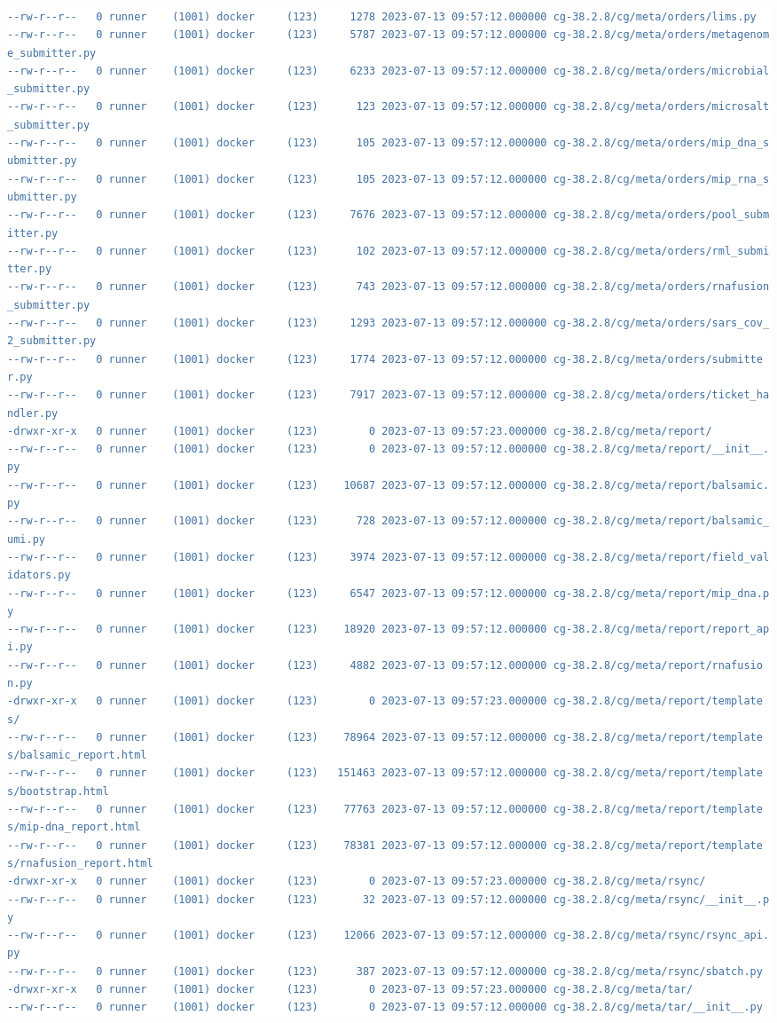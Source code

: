 ```diff
--rw-r--r--   0 runner    (1001) docker     (123)     1278 2023-07-13 09:57:12.000000 cg-38.2.8/cg/meta/orders/lims.py
--rw-r--r--   0 runner    (1001) docker     (123)     5787 2023-07-13 09:57:12.000000 cg-38.2.8/cg/meta/orders/metagenome_submitter.py
--rw-r--r--   0 runner    (1001) docker     (123)     6233 2023-07-13 09:57:12.000000 cg-38.2.8/cg/meta/orders/microbial_submitter.py
--rw-r--r--   0 runner    (1001) docker     (123)      123 2023-07-13 09:57:12.000000 cg-38.2.8/cg/meta/orders/microsalt_submitter.py
--rw-r--r--   0 runner    (1001) docker     (123)      105 2023-07-13 09:57:12.000000 cg-38.2.8/cg/meta/orders/mip_dna_submitter.py
--rw-r--r--   0 runner    (1001) docker     (123)      105 2023-07-13 09:57:12.000000 cg-38.2.8/cg/meta/orders/mip_rna_submitter.py
--rw-r--r--   0 runner    (1001) docker     (123)     7676 2023-07-13 09:57:12.000000 cg-38.2.8/cg/meta/orders/pool_submitter.py
--rw-r--r--   0 runner    (1001) docker     (123)      102 2023-07-13 09:57:12.000000 cg-38.2.8/cg/meta/orders/rml_submitter.py
--rw-r--r--   0 runner    (1001) docker     (123)      743 2023-07-13 09:57:12.000000 cg-38.2.8/cg/meta/orders/rnafusion_submitter.py
--rw-r--r--   0 runner    (1001) docker     (123)     1293 2023-07-13 09:57:12.000000 cg-38.2.8/cg/meta/orders/sars_cov_2_submitter.py
--rw-r--r--   0 runner    (1001) docker     (123)     1774 2023-07-13 09:57:12.000000 cg-38.2.8/cg/meta/orders/submitter.py
--rw-r--r--   0 runner    (1001) docker     (123)     7917 2023-07-13 09:57:12.000000 cg-38.2.8/cg/meta/orders/ticket_handler.py
-drwxr-xr-x   0 runner    (1001) docker     (123)        0 2023-07-13 09:57:23.000000 cg-38.2.8/cg/meta/report/
--rw-r--r--   0 runner    (1001) docker     (123)        0 2023-07-13 09:57:12.000000 cg-38.2.8/cg/meta/report/__init__.py
--rw-r--r--   0 runner    (1001) docker     (123)    10687 2023-07-13 09:57:12.000000 cg-38.2.8/cg/meta/report/balsamic.py
--rw-r--r--   0 runner    (1001) docker     (123)      728 2023-07-13 09:57:12.000000 cg-38.2.8/cg/meta/report/balsamic_umi.py
--rw-r--r--   0 runner    (1001) docker     (123)     3974 2023-07-13 09:57:12.000000 cg-38.2.8/cg/meta/report/field_validators.py
--rw-r--r--   0 runner    (1001) docker     (123)     6547 2023-07-13 09:57:12.000000 cg-38.2.8/cg/meta/report/mip_dna.py
--rw-r--r--   0 runner    (1001) docker     (123)    18920 2023-07-13 09:57:12.000000 cg-38.2.8/cg/meta/report/report_api.py
--rw-r--r--   0 runner    (1001) docker     (123)     4882 2023-07-13 09:57:12.000000 cg-38.2.8/cg/meta/report/rnafusion.py
-drwxr-xr-x   0 runner    (1001) docker     (123)        0 2023-07-13 09:57:23.000000 cg-38.2.8/cg/meta/report/templates/
--rw-r--r--   0 runner    (1001) docker     (123)    78964 2023-07-13 09:57:12.000000 cg-38.2.8/cg/meta/report/templates/balsamic_report.html
--rw-r--r--   0 runner    (1001) docker     (123)   151463 2023-07-13 09:57:12.000000 cg-38.2.8/cg/meta/report/templates/bootstrap.html
--rw-r--r--   0 runner    (1001) docker     (123)    77763 2023-07-13 09:57:12.000000 cg-38.2.8/cg/meta/report/templates/mip-dna_report.html
--rw-r--r--   0 runner    (1001) docker     (123)    78381 2023-07-13 09:57:12.000000 cg-38.2.8/cg/meta/report/templates/rnafusion_report.html
-drwxr-xr-x   0 runner    (1001) docker     (123)        0 2023-07-13 09:57:23.000000 cg-38.2.8/cg/meta/rsync/
--rw-r--r--   0 runner    (1001) docker     (123)       32 2023-07-13 09:57:12.000000 cg-38.2.8/cg/meta/rsync/__init__.py
--rw-r--r--   0 runner    (1001) docker     (123)    12066 2023-07-13 09:57:12.000000 cg-38.2.8/cg/meta/rsync/rsync_api.py
--rw-r--r--   0 runner    (1001) docker     (123)      387 2023-07-13 09:57:12.000000 cg-38.2.8/cg/meta/rsync/sbatch.py
-drwxr-xr-x   0 runner    (1001) docker     (123)        0 2023-07-13 09:57:23.000000 cg-38.2.8/cg/meta/tar/
--rw-r--r--   0 runner    (1001) docker     (123)        0 2023-07-13 09:57:12.000000 cg-38.2.8/cg/meta/tar/__init__.py
```